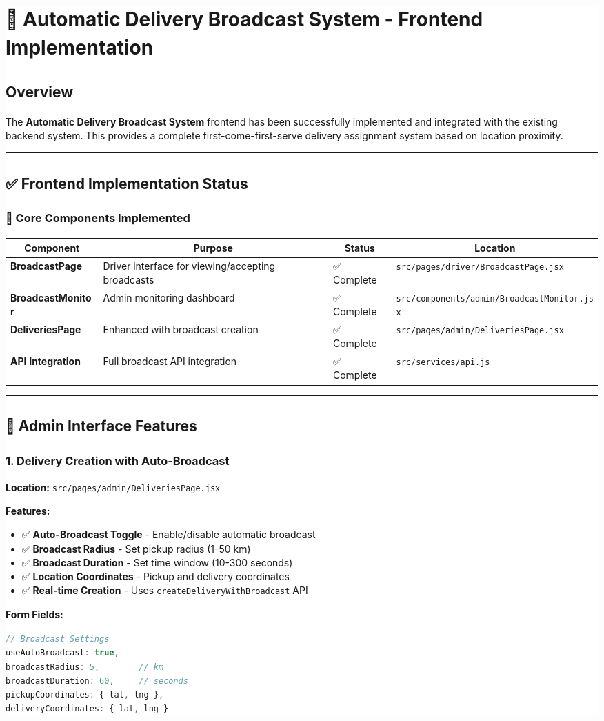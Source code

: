 # 🚚 **Automatic Delivery Broadcast System - Frontend Implementation**

## **Overview**

The **Automatic Delivery Broadcast System** frontend has been successfully implemented and integrated with the existing backend system. This provides a complete first-come-first-serve delivery assignment system based on location proximity.

---

## **✅ Frontend Implementation Status**

### **🎯 Core Components Implemented**

| **Component**        | **Purpose**                                       | **Status**  | **Location**                                |
| -------------------- | ------------------------------------------------- | ----------- | ------------------------------------------- |
| **BroadcastPage**    | Driver interface for viewing/accepting broadcasts | ✅ Complete | `src/pages/driver/BroadcastPage.jsx`        |
| **BroadcastMonitor** | Admin monitoring dashboard                        | ✅ Complete | `src/components/admin/BroadcastMonitor.jsx` |
| **DeliveriesPage**   | Enhanced with broadcast creation                  | ✅ Complete | `src/pages/admin/DeliveriesPage.jsx`        |
| **API Integration**  | Full broadcast API integration                    | ✅ Complete | `src/services/api.js`                       |

---

## **🔧 Admin Interface Features**

### **1. Delivery Creation with Auto-Broadcast**

**Location:** `src/pages/admin/DeliveriesPage.jsx`

**Features:**

- ✅ **Auto-Broadcast Toggle** - Enable/disable automatic broadcast
- ✅ **Broadcast Radius** - Set pickup radius (1-50 km)
- ✅ **Broadcast Duration** - Set time window (10-300 seconds)
- ✅ **Location Coordinates** - Pickup and delivery coordinates
- ✅ **Real-time Creation** - Uses `createDeliveryWithBroadcast` API

**Form Fields:**

```javascript
// Broadcast Settings
useAutoBroadcast: true,
broadcastRadius: 5,        // km
broadcastDuration: 60,     // seconds
pickupCoordinates: { lat, lng },
deliveryCoordinates: { lat, lng }
```
